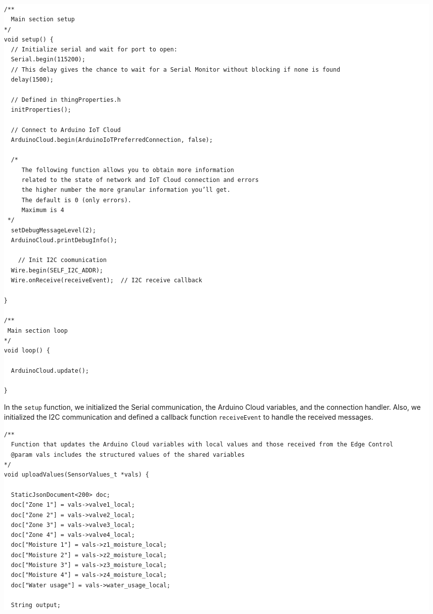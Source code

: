 ```arduino
/**
  Main section setup
*/
void setup() {
  // Initialize serial and wait for port to open:
  Serial.begin(115200);
  // This delay gives the chance to wait for a Serial Monitor without blocking if none is found
  delay(1500);

  // Defined in thingProperties.h
  initProperties();

  // Connect to Arduino IoT Cloud
  ArduinoCloud.begin(ArduinoIoTPreferredConnection, false);

  /*
     The following function allows you to obtain more information
     related to the state of network and IoT Cloud connection and errors
     the higher number the more granular information you’ll get.
     The default is 0 (only errors).
     Maximum is 4
 */
  setDebugMessageLevel(2);
  ArduinoCloud.printDebugInfo();

    // Init I2C coomunication
  Wire.begin(SELF_I2C_ADDR);
  Wire.onReceive(receiveEvent);  // I2C receive callback

}

/**
 Main section loop
*/
void loop() {

  ArduinoCloud.update();

}
```
In the `setup` function, we initialized the Serial communication, the Arduino Cloud variables, and the connection handler. Also, we initialized the I2C communication and defined a callback function `receiveEvent` to handle the received messages.

```arduino
/**
  Function that updates the Arduino Cloud variables with local values and those received from the Edge Control
  @param vals includes the structured values of the shared variables
*/
void uploadValues(SensorValues_t *vals) {

  StaticJsonDocument<200> doc;
  doc["Zone 1"] = vals->valve1_local;
  doc["Zone 2"] = vals->valve2_local;
  doc["Zone 3"] = vals->valve3_local;
  doc["Zone 4"] = vals->valve4_local;
  doc["Moisture 1"] = vals->z1_moisture_local;
  doc["Moisture 2"] = vals->z2_moisture_local;
  doc["Moisture 3"] = vals->z3_moisture_local;
  doc["Moisture 4"] = vals->z4_moisture_local;
  doc["Water usage"] = vals->water_usage_local;

  String output;
```